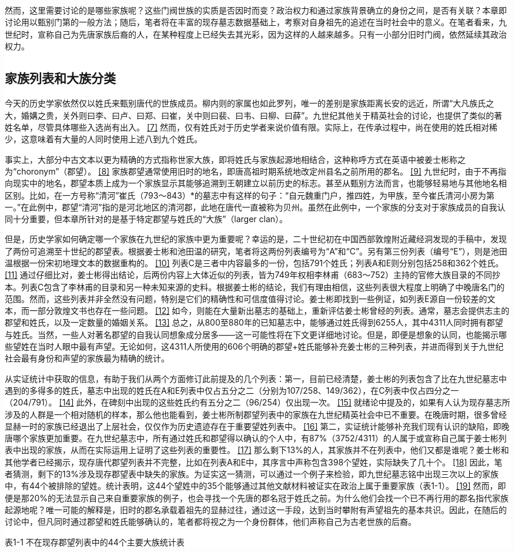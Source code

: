 然而，这里需要讨论的是哪些家族呢？这些门阀世族的实质是否因时而变？政治权力和通过家族背景确立的身份之间，是否有关联？本章即讨论用以甄别门第的一般方法；随后，笔者将在丰富的现存墓志数据基础上，考察对自身祖先的追述在当时社会中的意义。在笔者看来，九世纪时，宣称自己为先唐家族后裔的人，在某种程度上已经失去其光彩，因为这样的人越来越多。只有一小部分旧时门阀，依然延续其政治权力。

## 家族列表和大族分类

今天的历史学家依然仅以姓氏来甄别唐代的世族成员。柳内则的家属也如此罗列，唯一的差别是家族距离长安的远近，所谓“大凡族氏之大，婚媾之贵，关外则曰李、曰卢、曰郑、曰崔，关中则曰裴、曰韦、曰柳、曰薛”。九世纪其他关于精英社会的讨论，也提供了类似的著姓名单，尽管具体哪些入选尚有出入。
[[7]](text00008.html#m7)
然而，仅有姓氏对于历史学者来说价值有限。实际上，在传承过程中，尚在使用的姓氏相对稀少，这意味着有大量的人同时使用上述八到九个姓氏。

事实上，大部分中古文本以更为精确的方式指称世家大族，即将姓氏与家族起源地相结合，这种称呼方式在英语中被姜士彬称之为“choronym”（郡望）。
[[8]](text00008.html#m8)
家族郡望通常使用旧时的地名，即唐高祖时期系统地改定州县名之前所用的郡名。
[[9]](text00008.html#m9)
九世纪时，由于不再指向现实中的地名，郡望本质上成为一个家族显示其能够追溯到王朝建立以前历史的标志。甚至从甄别方法而言，也能够轻易地与其他地名相区别。比如，在一方号称“清河”崔氏（793～843）\*的墓志中有这样的句子：“自元魏重门户，推四姓，为甲族，至今崔氏清河小房为第一。”在此例中，郡望“清河”指的是河北地区的清河郡，此地在唐代一直被称为贝州。虽然在此例中，一个家族的分支对于家族成员的自我认同十分重要，但本章所针对的是基于特定郡望与姓氏的“大族”（larger clan）。

但是，历史学家如何确定哪一个家族在九世纪的家族中更为重要呢？幸运的是，二十世纪初在中国西部敦煌附近藏经洞发现的手稿中，发现了两份可追溯至十世纪的郡望表。根据姜士彬和池田温的研究，笔者将这两份列表编号为“A”和“C”。另有第三份列表（编号“E”），则是池田温根据一份宋初地理文本的数据重构的。
[[10]](text00008.html#m10)
列表C是三者中内容最多的一份，包括791个姓氏；列表A和E则分别包括258和362个姓氏。
[[11]](text00008.html#m11)
通过仔细比对，姜士彬得出结论，后两份内容上大体近似的列表，皆为749年权相李林甫（683～752）主持的官修大族目录的不同抄本。列表C包含了李林甫的目录和另一种未知来源的史料。根据姜士彬的结论，我们有理由相信，这些列表很大程度上明确了中晚唐名门的范围。然而，这些列表并非全然没有问题，特别是它们的精确性和可信度值得讨论。姜士彬即找到一些例证，如列表E源自一份较差的文本，而一部分敦煌文书也存在一些问题。
[[12]](text00008.html#m12)
如今，则能在大量新出墓志的基础上，重新评估姜士彬曾经的列表。通常，墓志会提供志主的郡望和姓氏，以及一定数量的婚姻关系。
[[13]](text00008.html#m13)
总之，从800至880年的已知墓志中，能够通过姓氏得到6255人，其中4311人同时拥有郡望与姓氏。当然，一些人对著名郡望的自我认同想象成分居多——这一可能性将在下文更详细地讨论。但是，即便是想象的认同，也能揭示哪些望姓在当时人眼中最有声望。无论如何，这4311人所使用的606个明确的郡望+姓氏能够补充姜士彬的三种列表，并进而得到关于九世纪社会最有身份和声望的家族最为精确的统计。

从实证统计中获取的信息，有助于我们从两个方面修订此前提及的几个列表：第一，目前已经清楚，姜士彬的列表包含了比在九世纪墓志中遇到的多得多的姓氏，墓志中出现的姓氏在A和E列表中仅占五分之二（分别为107/258、149/362），在C列表中仅占四分之一（204/791）。
[[14]](text00008.html#m14)
此外，在碑刻中出现的这些姓氏约有五分之二（96/254）仅出现一次。
[[15]](text00008.html#m15)
就绪论中提及的，如果有人认为现存墓志所涉及的人群是一个相对随机的样本，那么他也能看到，姜士彬所制郡望列表中的家族在九世纪精英社会中已不重要。在晚唐时期，很多曾经显赫一时的家族已经退出了上层社会，仅仅作为历史遗迹存在于重要望姓列表中。
[[16]](text00008.html#m16)
第二，实证统计能够补充我们现有认识的缺陷，即晚唐哪个家族更加重要。在九世纪墓志中，所有通过姓氏和郡望得以确认的个人中，有87%（3752/4311）的人属于或宣称自己属于姜士彬列表中出现的家族，从而在实际运用上证明了这些列表的重要性。
[[17]](text00008.html#m17)
那么剩下13%的人，其家族并不在列表中，他们又都是谁呢？姜士彬和其他学者已经揭示，现存唐代郡望列表并不完整，比如在列表A和E中，其序言中声称包含398个望姓，实际缺失了几十个。
[[18]](text00008.html#m18)
因此，笔者猜测，剩下的13%涉及现存郡望表中缺失的家族。为证实这一猜测，可以通过一个例子来检验，即九世纪墓志铭中出现三次以上的家族中，有44个被排除的望姓。统计表明，这44个望姓中的35个能够通过其他文献材料被证实在政治上属于重要家族（表1-1）。
[[19]](text00008.html#m19)
然而，即便是那20%的无法显示自己来自重要家族的例子，也会寻找一个先唐的郡名冠于姓氏之前。为什么他们会找一个已不再行用的郡名指代家族起源地呢？唯一可能的解释是，旧时的郡名承载着祖先的显赫过往，通过这一手段，达到当时攀附有声望祖先的基本共识。因此，在随后的讨论中，但凡同时通过郡望和姓氏能够确认的，笔者都将视之为一个身份群体，他们声称自己为古老世族的后裔。

表1-1 不在现存郡望列表中的44个主要大族统计表
